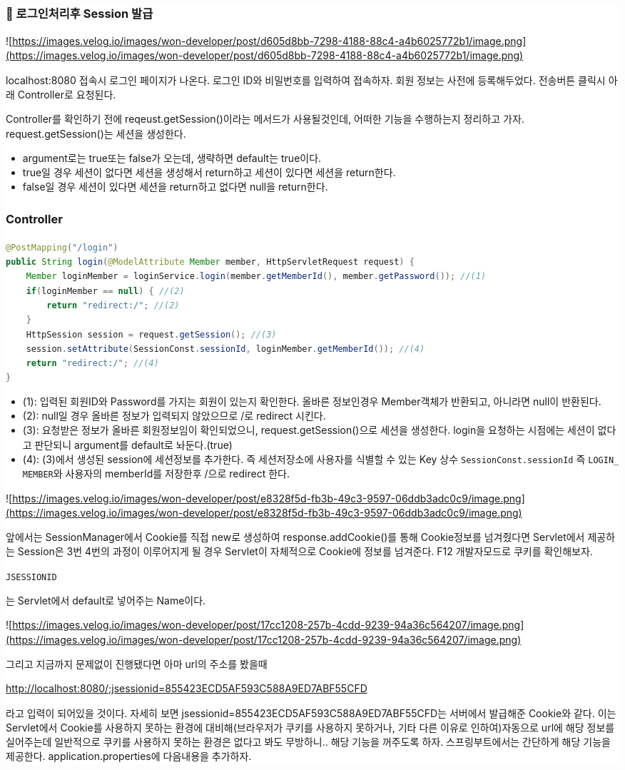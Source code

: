 ### 🚩 로그인처리후 Session 발급

![https://images.velog.io/images/won-developer/post/d605d8bb-7298-4188-88c4-a4b6025772b1/image.png](https://images.velog.io/images/won-developer/post/d605d8bb-7298-4188-88c4-a4b6025772b1/image.png)

localhost:8080 접속시 로그인 페이지가 나온다. 로그인 ID와 비밀번호를 입력하여 접속하자. 회원 정보는 사전에 등록해두었다. 전송버튼 클릭시 아래 Controller로 요청된다.

Controller를 확인하기 전에 reqeust.getSession()이라는 메서드가 사용될것인데, 어떠한 기능을 수행하는지 정리하고 가자. request.getSession()는 세션을 생성한다.

- argument로는 true또는 false가 오는데, 생략하면 default는 true이다.
- true일 경우 세션이 없다면 세션을 생성해서 return하고 세션이 있다면 세션을 return한다.
- false일 경우 세션이 있다면 세션을 return하고 없다면 null을 return한다.

### Controller

```java
@PostMapping("/login")
public String login(@ModelAttribute Member member, HttpServletRequest request) {
    Member loginMember = loginService.login(member.getMemberId(), member.getPassword()); //(1)
    if(loginMember == null) { //(2)
        return "redirect:/"; //(2)
    }
    HttpSession session = request.getSession(); //(3)
    session.setAttribute(SessionConst.sessionId, loginMember.getMemberId()); //(4)
    return "redirect:/"; //(4)
}
```

- (1): 입력된 회원ID와 Password를 가지는 회원이 있는지 확인한다. 올바른 정보인경우 Member객체가 반환되고, 아니라면 null이 반환된다.
- (2): null일 경우 올바른 정보가 입력되지 않았으므로 /로 redirect 시킨다.
- (3): 요청받은 정보가 올바른 회원정보임이 확인되었으니, request.getSession()으로 세션을 생성한다. login을 요청하는 시점에는 세션이 없다고 판단되니 argument를 default로 놔둔다.(true)
- (4): (3)에서 생성된 session에 세션정보를 추가한다. 즉 세션저장소에 사용자를 식별할 수 있는 Key 상수 `SessionConst.sessionId` 즉 `LOGIN_MEMBER`와 사용자의 memberId를 저장한후 /으로 redirect 한다.

![https://images.velog.io/images/won-developer/post/e8328f5d-fb3b-49c3-9597-06ddb3adc0c9/image.png](https://images.velog.io/images/won-developer/post/e8328f5d-fb3b-49c3-9597-06ddb3adc0c9/image.png)

앞에서는 SessionManager에서 Cookie를 직접 new로 생성하여 response.addCookie()를 통해 Cookie정보를 넘겨줬다면 Servlet에서 제공하는 Session은 3번 4번의 과정이 이루어지게 될 경우 Servlet이 자체적으로 Cookie에 정보를 넘겨준다. F12 개발자모드로 쿠키를 확인해보자.

```
JSESSIONID
```

는 Servlet에서 default로 넣어주는 Name이다.

![https://images.velog.io/images/won-developer/post/17cc1208-257b-4cdd-9239-94a36c564207/image.png](https://images.velog.io/images/won-developer/post/17cc1208-257b-4cdd-9239-94a36c564207/image.png)

그리고 지금까지 문제없이 진행됐다면 아마 url의 주소를 봤을때

[http://localhost:8080/;jsessionid=855423ECD5AF593C588A9ED7ABF55CFD](http://localhost:8080/;jsessionid=855423ECD5AF593C588A9ED7ABF55CFD)

라고 입력이 되어있을 것이다. 자세히 보면 jsessionid=855423ECD5AF593C588A9ED7ABF55CFD는 서버에서 발급해준 Cookie와 같다. 이는 Servlet에서 Cookie를 사용하지 못하는 환경에 대비해(브라우저가 쿠키를 사용하지 못하거나, 기타 다른 이유로 인하여)자동으로 url에 해당 정보를 실어주는데 일반적으로 쿠키를 사용하지 못하는 환경은 없다고 봐도 무방하니.. 해당 기능을 꺼주도록 하자. 스프링부트에서는 간단하게 해당 기능을 제공한다. application.properties에 다음내용을 추가하자.
